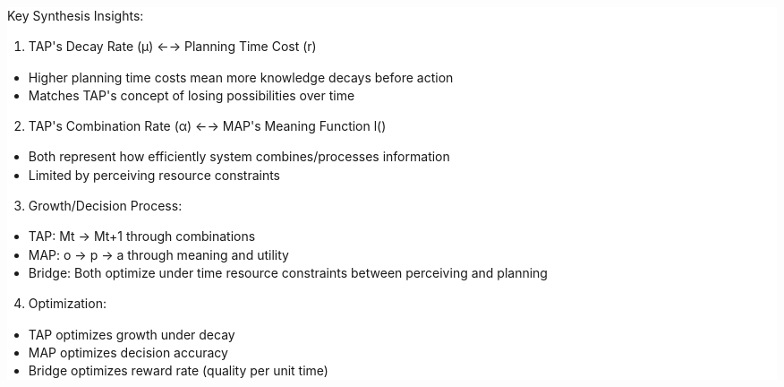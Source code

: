 Key Synthesis Insights:

1. TAP's Decay Rate (μ) ←→ Planning Time Cost (r)
- Higher planning time costs mean more knowledge decays before action
- Matches TAP's concept of losing possibilities over time

2. TAP's Combination Rate (α) ←→ MAP's Meaning Function l()
- Both represent how efficiently system combines/processes information
- Limited by perceiving resource constraints

3. Growth/Decision Process:
- TAP: Mt → Mt+1 through combinations
- MAP: o → p → a through meaning and utility
- Bridge: Both optimize under time resource constraints between perceiving and planning

4. Optimization:
- TAP optimizes growth under decay
- MAP optimizes decision accuracy
- Bridge optimizes reward rate (quality per unit time)

